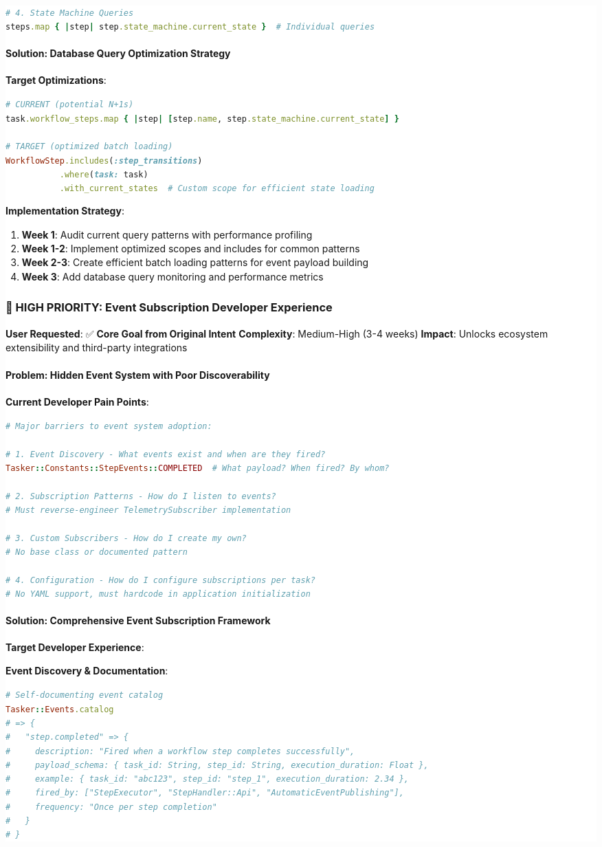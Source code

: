 ```ruby
# 4. State Machine Queries
steps.map { |step| step.state_machine.current_state }  # Individual queries
```

#### **Solution: Database Query Optimization Strategy**
**Target Optimizations**:
```ruby
# CURRENT (potential N+1s)
task.workflow_steps.map { |step| [step.name, step.state_machine.current_state] }

# TARGET (optimized batch loading)
WorkflowStep.includes(:step_transitions)
           .where(task: task)
           .with_current_states  # Custom scope for efficient state loading
```

**Implementation Strategy**:
1. **Week 1**: Audit current query patterns with performance profiling
2. **Week 1-2**: Implement optimized scopes and includes for common patterns
3. **Week 2-3**: Create efficient batch loading patterns for event payload building
4. **Week 3**: Add database query monitoring and performance metrics

### **🥉 HIGH PRIORITY: Event Subscription Developer Experience**
**User Requested**: ✅ **Core Goal from Original Intent**
**Complexity**: Medium-High (3-4 weeks)
**Impact**: Unlocks ecosystem extensibility and third-party integrations

#### **Problem: Hidden Event System with Poor Discoverability**
**Current Developer Pain Points**:
```ruby
# Major barriers to event system adoption:

# 1. Event Discovery - What events exist and when are they fired?
Tasker::Constants::StepEvents::COMPLETED  # What payload? When fired? By whom?

# 2. Subscription Patterns - How do I listen to events?
# Must reverse-engineer TelemetrySubscriber implementation

# 3. Custom Subscribers - How do I create my own?
# No base class or documented pattern

# 4. Configuration - How do I configure subscriptions per task?
# No YAML support, must hardcode in application initialization
```

#### **Solution: Comprehensive Event Subscription Framework**
**Target Developer Experience**:

**Event Discovery & Documentation**:
```ruby
# Self-documenting event catalog
Tasker::Events.catalog
# => {
#   "step.completed" => {
#     description: "Fired when a workflow step completes successfully",
#     payload_schema: { task_id: String, step_id: String, execution_duration: Float },
#     example: { task_id: "abc123", step_id: "step_1", execution_duration: 2.34 },
#     fired_by: ["StepExecutor", "StepHandler::Api", "AutomaticEventPublishing"],
#     frequency: "Once per step completion"
#   }
# }
```
